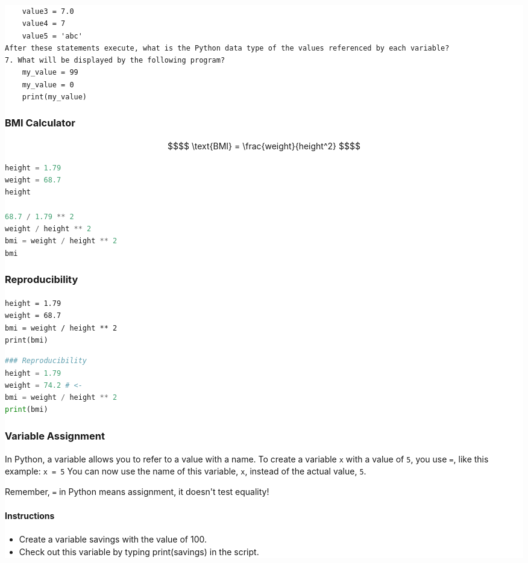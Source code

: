 ```
    value3 = 7.0
    value4 = 7
    value5 = 'abc'
After these statements execute, what is the Python data type of the values referenced by each variable?
7. What will be displayed by the following program?
    my_value = 99
    my_value = 0
    print(my_value)
```
### BMI Calculator
```math
$$ \text{BMI} = \frac{weight}{height^2} $$
```
```python
height = 1.79
weight = 68.7
height

68.7 / 1.79 ** 2
weight / height ** 2
bmi = weight / height ** 2
bmi
```
### Reproducibility
```
height = 1.79
weight = 68.7
bmi = weight / height ** 2
print(bmi)
```

```python
### Reproducibility
height = 1.79
weight = 74.2 # <-
bmi = weight / height ** 2
print(bmi)
```
### Variable Assignment
In Python, a variable allows you to refer to a value with a name. To create a variable `x` with a value of `5`, you use `=`, like this example:
`x = 5`
You can now use the name of this variable, `x`, instead of the actual value, `5`.

Remember, `=` in Python means assignment, it doesn't test equality!
#### Instructions

- Create a variable savings with the value of 100.
- Check out this variable by typing print(savings) in the script.
